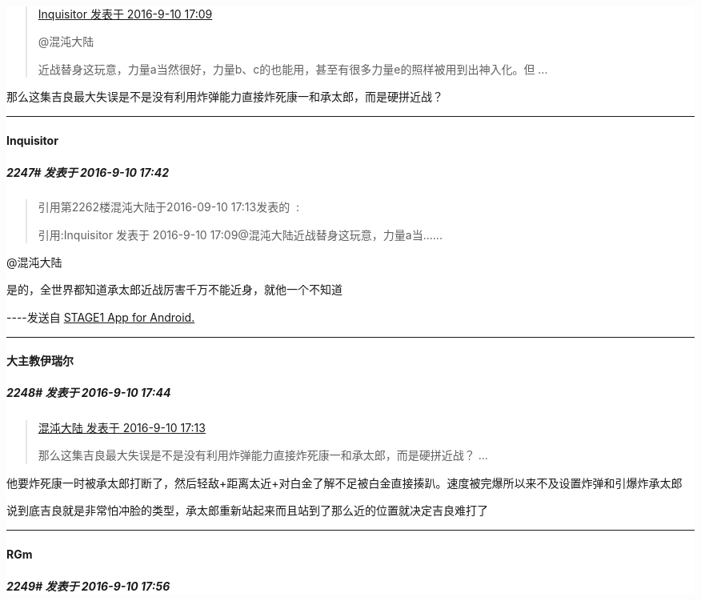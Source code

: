 

<blockquote><a href="httphttps://bbs.saraba1st.com/2b/forum.php?mod=redirect&amp;goto=findpost&amp;pid=33539805&amp;ptid=1243404" target="_blank">Inquisitor 发表于 2016-9-10 17:09</a>

@混沌大陆

近战替身这玩意，力量a当然很好，力量b、c的也能用，甚至有很多力量e的照样被用到出神入化。但 ...</blockquote>
那么这集吉良最大失误是不是没有利用炸弹能力直接炸死康一和承太郎，而是硬拼近战？







-----

####  Inquisitor  
##### 2247#       发表于 2016-9-10 17:42



<blockquote>引用第2262楼混沌大陆于2016-09-10 17:13发表的  :

引用:Inquisitor 发表于 2016-9-10 17:09@混沌大陆近战替身这玩意，力量a当......</blockquote>
@混沌大陆

是的，全世界都知道承太郎近战厉害千万不能近身，就他一个不知道


----发送自 [STAGE1 App for Android.](http://stage1.5j4m.com/?1.21)







-----

####  大主教伊瑞尔  
##### 2248#       发表于 2016-9-10 17:44



<blockquote><a href="httphttps://bbs.saraba1st.com/2b/forum.php?mod=redirect&amp;goto=findpost&amp;pid=33539821&amp;ptid=1243404" target="_blank">混沌大陆 发表于 2016-9-10 17:13</a>

那么这集吉良最大失误是不是没有利用炸弹能力直接炸死康一和承太郎，而是硬拼近战？ ...</blockquote>
他要炸死康一时被承太郎打断了，然后轻敌+距离太近+对白金了解不足被白金直接揍趴。速度被完爆所以来不及设置炸弹和引爆炸承太郎


说到底吉良就是非常怕冲脸的类型，承太郎重新站起来而且站到了那么近的位置就决定吉良难打了







-----

####  RGm  
##### 2249#       发表于 2016-9-10 17:56


